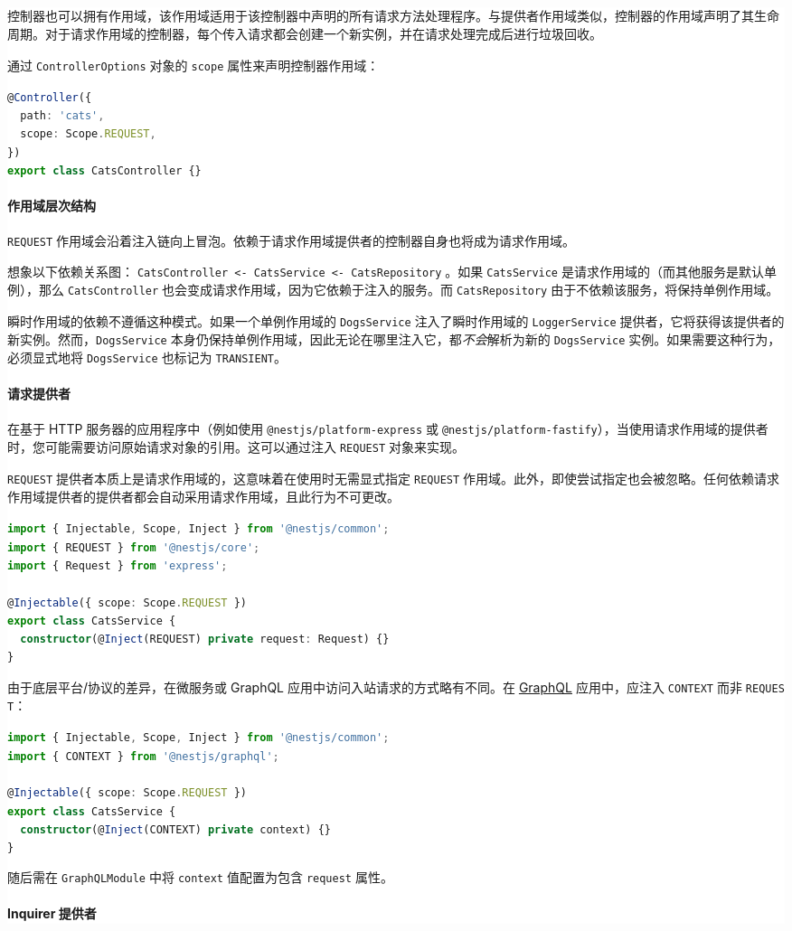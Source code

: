 控制器也可以拥有作用域，该作用域适用于该控制器中声明的所有请求方法处理程序。与提供者作用域类似，控制器的作用域声明了其生命周期。对于请求作用域的控制器，每个传入请求都会创建一个新实例，并在请求处理完成后进行垃圾回收。

通过 `ControllerOptions` 对象的 `scope` 属性来声明控制器作用域：

```typescript
@Controller({
  path: 'cats',
  scope: Scope.REQUEST,
})
export class CatsController {}
```

#### 作用域层次结构

`REQUEST` 作用域会沿着注入链向上冒泡。依赖于请求作用域提供者的控制器自身也将成为请求作用域。

想象以下依赖关系图： `CatsController <- CatsService <- CatsRepository` 。如果 `CatsService` 是请求作用域的（而其他服务是默认单例），那么 `CatsController` 也会变成请求作用域，因为它依赖于注入的服务。而 `CatsRepository` 由于不依赖该服务，将保持单例作用域。

瞬时作用域的依赖不遵循这种模式。如果一个单例作用域的 `DogsService` 注入了瞬时作用域的 `LoggerService` 提供者，它将获得该提供者的新实例。然而，`DogsService` 本身仍保持单例作用域，因此无论在哪里注入它，都*不会*解析为新的 `DogsService` 实例。如果需要这种行为，必须显式地将 `DogsService` 也标记为 `TRANSIENT`。

#### 请求提供者

在基于 HTTP 服务器的应用程序中（例如使用 `@nestjs/platform-express` 或 `@nestjs/platform-fastify`），当使用请求作用域的提供者时，您可能需要访问原始请求对象的引用。这可以通过注入 `REQUEST` 对象来实现。

`REQUEST` 提供者本质上是请求作用域的，这意味着在使用时无需显式指定 `REQUEST` 作用域。此外，即使尝试指定也会被忽略。任何依赖请求作用域提供者的提供者都会自动采用请求作用域，且此行为不可更改。

```typescript
import { Injectable, Scope, Inject } from '@nestjs/common';
import { REQUEST } from '@nestjs/core';
import { Request } from 'express';

@Injectable({ scope: Scope.REQUEST })
export class CatsService {
  constructor(@Inject(REQUEST) private request: Request) {}
}
```

由于底层平台/协议的差异，在微服务或 GraphQL 应用中访问入站请求的方式略有不同。在 [GraphQL](/graphql/quick-start) 应用中，应注入 `CONTEXT` 而非 `REQUEST`：

```typescript
import { Injectable, Scope, Inject } from '@nestjs/common';
import { CONTEXT } from '@nestjs/graphql';

@Injectable({ scope: Scope.REQUEST })
export class CatsService {
  constructor(@Inject(CONTEXT) private context) {}
}
```

随后需在 `GraphQLModule` 中将 `context` 值配置为包含 `request` 属性。

#### Inquirer 提供者
